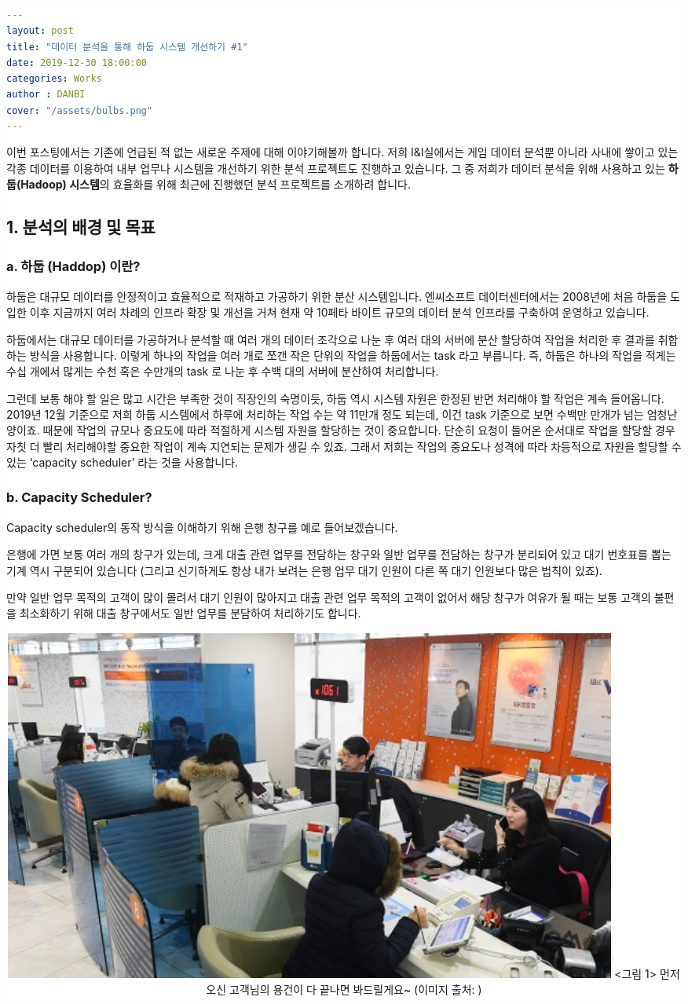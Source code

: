 ```yaml
---
layout: post
title: "데이터 분석을 통해 하둡 시스템 개선하기 #1"
date: 2019-12-30 18:00:00
categories: Works
author : DANBI
cover: "/assets/bulbs.png"
---
```


이번 포스팅에서는 기존에 언급된 적 없는 새로운 주제에 대해 이야기해볼까 합니다. 저희 I&I실에서는 게임 데이터 분석뿐 아니라 사내에 쌓이고 있는 각종 데이터를 이용하여 내부 업무나 시스템을 개선하기 위한 분석 프로젝트도 진행하고 있습니다. 그 중 저희가 데이터 분석을 위해 사용하고 있는 **하둡(Hadoop) 시스템**의 효율화를 위해 최근에 진행했던 분석 프로젝트를 소개하려 합니다. 

## **1.** **분석의 배경 및 목표**

### **a.** **하둡 (Haddop) 이란?** 

하둡은 대규모 데이터를 안정적이고 효율적으로 적재하고 가공하기 위한 분산 시스템입니다. 엔씨소프트 데이터센터에서는 2008년에 처음 하둡을 도입한 이후 지금까지 여러 차례의 인프라 확장 및 개선을 거쳐 현재 약 10페타 바이트 규모의 데이터 분석 인프라를 구축하여 운영하고 있습니다.

하둡에서는 대규모 데이터를 가공하거나 분석할 때 여러 개의 데이터 조각으로 나눈 후 여러 대의 서버에 분산 할당하여 작업을 처리한 후 결과를 취합하는 방식을 사용합니다. 이렇게 하나의 작업을 여러 개로 쪼갠 작은 단위의 작업을 하둡에서는 task 라고 부릅니다. 즉, 하둡은 하나의 작업을 적게는 수십 개에서 많게는 수천 혹은 수만개의 task 로 나눈 후 수백 대의 서버에 분산하여 처리합니다. 

그런데 보통 해야 할 일은 많고 시간은 부족한 것이 직장인의 숙명이듯, 하둡 역시 시스템 자원은 한정된 반면 처리해야 할 작업은 계속 들어옵니다. 2019년 12월 기준으로 저희 하둡 시스템에서 하루에 처리하는 작업 수는 약 11만개 정도 되는데, 이건 task 기준으로 보면 수백만 만개가 넘는 엄청난 양이죠. 때문에 작업의 규모나 중요도에 따라 적절하게 시스템 자원을 할당하는 것이 중요합니다. 단순히 요청이 들어온 순서대로 작업을 할당할 경우 자칫 더 빨리 처리해야할 중요한 작업이 계속 지연되는 문제가 생길 수 있죠. 그래서 저희는 작업의 중요도나 성격에 따라 차등적으로 자원을 할당할 수 있는 ‘capacity scheduler’ 라는 것을 사용합니다. 

### **b. Capacity Scheduler?** 

Capacity scheduler의 동작 방식을 이해하기 위해 은행 창구를 예로 들어보겠습니다. 

은행에 가면 보통 여러 개의 창구가 있는데, 크게 대출 관련 업무를 전담하는 창구와 일반 업무를 전담하는 창구가 분리되어 있고 대기 번호표를 뽑는 기계 역시 구분되어 있습니다 (그리고 신기하게도 항상 내가 보려는 은행 업무 대기 인원이 다른 쪽 대기 인원보다 많은 법칙이 있죠). 

만약 일반 업무 목적의 고객이 많이 몰려서 대기 인원이 많아지고 대출 관련 업무 목적의 고객이 없어서 해당 창구가 여유가 될 때는 보통 고객의 불편을 최소화하기 위해 대출 창구에서도 일반 업무를 분담하여 처리하기도 합니다. 

<p align="center">
<img src="/assets/works/hadoop_usage_analysis\1편_그림1.jpg" style="width:8in" />
<그림 1> 먼저 오신 고객님의 용건이 다 끝나면 봐드릴게요~ 
(이미지 출처: <http://m.fnnews.com/news/201801301728473557>) 
</p>
